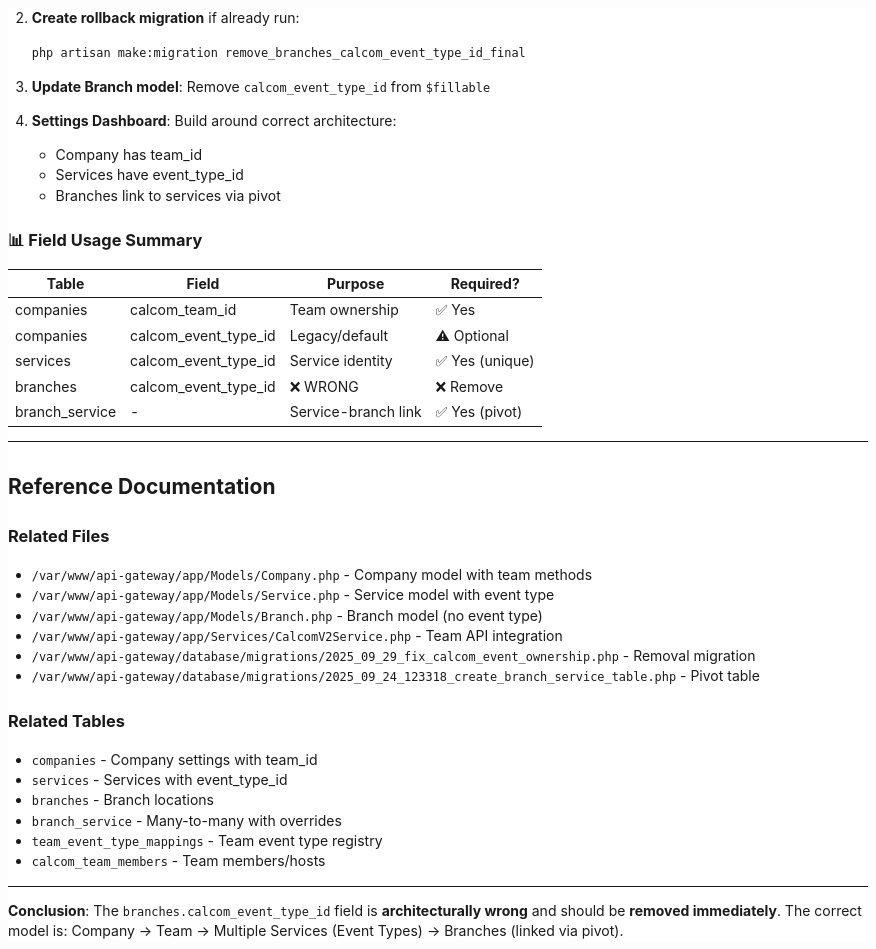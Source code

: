 2. **Create rollback migration** if already run:
   ```bash
   php artisan make:migration remove_branches_calcom_event_type_id_final
   ```

3. **Update Branch model**: Remove `calcom_event_type_id` from `$fillable`

4. **Settings Dashboard**: Build around correct architecture:
   - Company has team_id
   - Services have event_type_id
   - Branches link to services via pivot

### 📊 Field Usage Summary

| Table | Field | Purpose | Required? |
|-------|-------|---------|-----------|
| companies | calcom_team_id | Team ownership | ✅ Yes |
| companies | calcom_event_type_id | Legacy/default | ⚠️ Optional |
| services | calcom_event_type_id | Service identity | ✅ Yes (unique) |
| branches | calcom_event_type_id | ❌ WRONG | ❌ Remove |
| branch_service | - | Service-branch link | ✅ Yes (pivot) |

---

## Reference Documentation

### Related Files
- `/var/www/api-gateway/app/Models/Company.php` - Company model with team methods
- `/var/www/api-gateway/app/Models/Service.php` - Service model with event type
- `/var/www/api-gateway/app/Models/Branch.php` - Branch model (no event type)
- `/var/www/api-gateway/app/Services/CalcomV2Service.php` - Team API integration
- `/var/www/api-gateway/database/migrations/2025_09_29_fix_calcom_event_ownership.php` - Removal migration
- `/var/www/api-gateway/database/migrations/2025_09_24_123318_create_branch_service_table.php` - Pivot table

### Related Tables
- `companies` - Company settings with team_id
- `services` - Services with event_type_id
- `branches` - Branch locations
- `branch_service` - Many-to-many with overrides
- `team_event_type_mappings` - Team event type registry
- `calcom_team_members` - Team members/hosts

---

**Conclusion**: The `branches.calcom_event_type_id` field is **architecturally wrong** and should be **removed immediately**. The correct model is: Company → Team → Multiple Services (Event Types) → Branches (linked via pivot).
